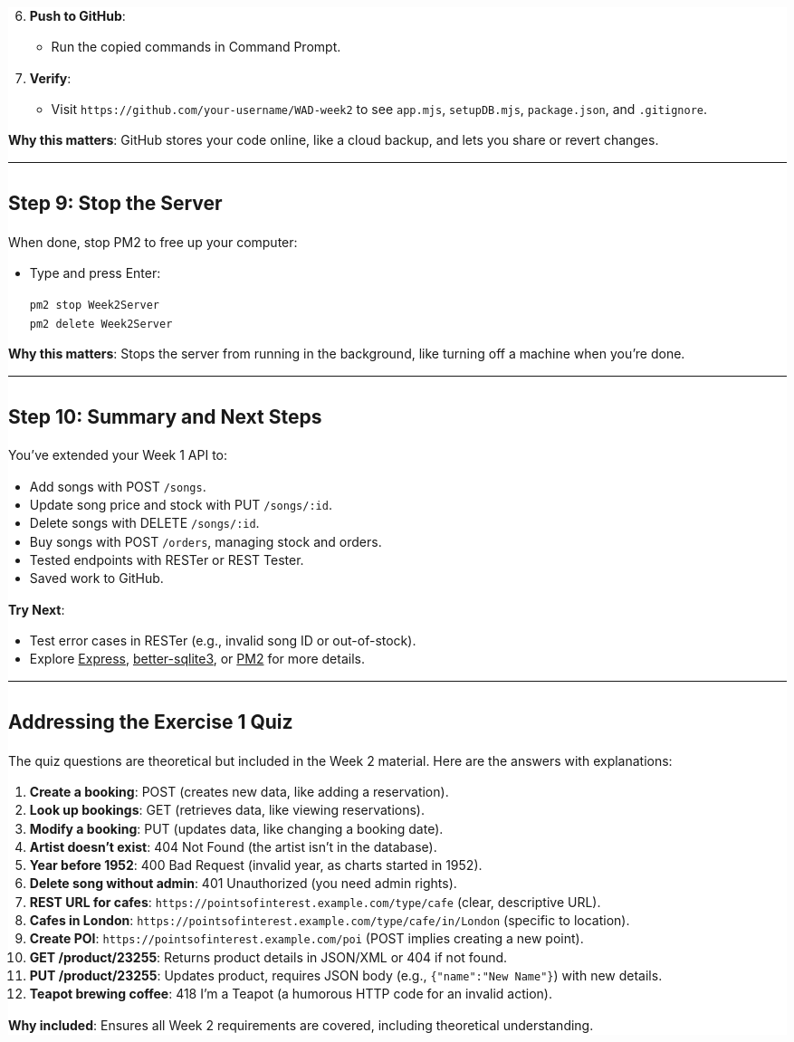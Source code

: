 6. **Push to GitHub**:
   - Run the copied commands in Command Prompt.

7. **Verify**:
   - Visit `https://github.com/your-username/WAD-week2` to see `app.mjs`, `setupDB.mjs`, `package.json`, and `.gitignore`.

**Why this matters**: GitHub stores your code online, like a cloud backup, and lets you share or revert changes.

---

## Step 9: Stop the Server
When done, stop PM2 to free up your computer:
- Type and press Enter:
  ```
  pm2 stop Week2Server
  pm2 delete Week2Server
  ```

**Why this matters**: Stops the server from running in the background, like turning off a machine when you’re done.

---

## Step 10: Summary and Next Steps
You’ve extended your Week 1 API to:
- Add songs with POST `/songs`.
- Update song price and stock with PUT `/songs/:id`.
- Delete songs with DELETE `/songs/:id`.
- Buy songs with POST `/orders`, managing stock and orders.
- Tested endpoints with RESTer or REST Tester.
- Saved work to GitHub.

**Try Next**:
- Test error cases in RESTer (e.g., invalid song ID or out-of-stock).
- Explore [Express](https://expressjs.com), [better-sqlite3](https://github.com/JoshuaWise/better-sqlite3), or [PM2](https://pm2.keymetrics.io) for more details.

---

## Addressing the Exercise 1 Quiz
The quiz questions are theoretical but included in the Week 2 material. Here are the answers with explanations:
1. **Create a booking**: POST (creates new data, like adding a reservation).
2. **Look up bookings**: GET (retrieves data, like viewing reservations).
3. **Modify a booking**: PUT (updates data, like changing a booking date).
4. **Artist doesn’t exist**: 404 Not Found (the artist isn’t in the database).
5. **Year before 1952**: 400 Bad Request (invalid year, as charts started in 1952).
6. **Delete song without admin**: 401 Unauthorized (you need admin rights).
7. **REST URL for cafes**: `https://pointsofinterest.example.com/type/cafe` (clear, descriptive URL).
8. **Cafes in London**: `https://pointsofinterest.example.com/type/cafe/in/London` (specific to location).
9. **Create POI**: `https://pointsofinterest.example.com/poi` (POST implies creating a new point).
10. **GET /product/23255**: Returns product details in JSON/XML or 404 if not found.
11. **PUT /product/23255**: Updates product, requires JSON body (e.g., `{"name":"New Name"}`) with new details.
12. **Teapot brewing coffee**: 418 I’m a Teapot (a humorous HTTP code for an invalid action).

**Why included**: Ensures all Week 2 requirements are covered, including theoretical understanding.